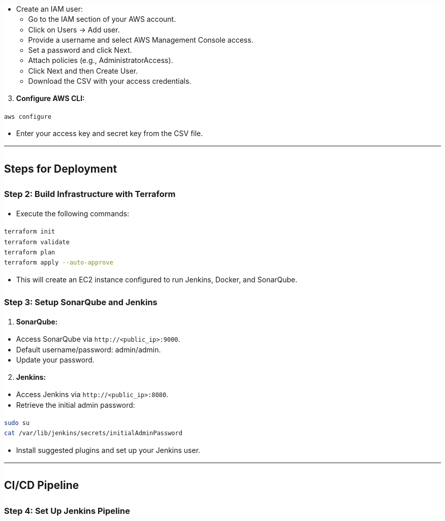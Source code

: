 - Create an IAM user:
  - Go to the IAM section of your AWS account.
  - Click on Users → Add user.
  - Provide a username and select AWS Management Console access.
  - Set a password and click Next.
  - Attach policies (e.g., AdministratorAccess).
  - Click Next and then Create User.
  - Download the CSV with your access credentials.

3. **Configure AWS CLI:**

```bash
aws configure
```

- Enter your access key and secret key from the CSV file.

---

## Steps for Deployment
### Step 2: Build Infrastructure with Terraform

- Execute the following commands:

```bash
terraform init
terraform validate
terraform plan
terraform apply --auto-approve
```

- This will create an EC2 instance configured to run Jenkins, Docker, and SonarQube.

### Step 3: Setup SonarQube and Jenkins

1. **SonarQube:**

  - Access SonarQube via `http://<public_ip>:9000`.
  - Default username/password: admin/admin.
  - Update your password.

2. **Jenkins:**

  - Access Jenkins via `http://<public_ip>:8080`.
  - Retrieve the initial admin password:

```bash
sudo su
cat /var/lib/jenkins/secrets/initialAdminPassword
```

  - Install suggested plugins and set up your Jenkins user.

---

## CI/CD Pipeline
### Step 4: Set Up Jenkins Pipeline
